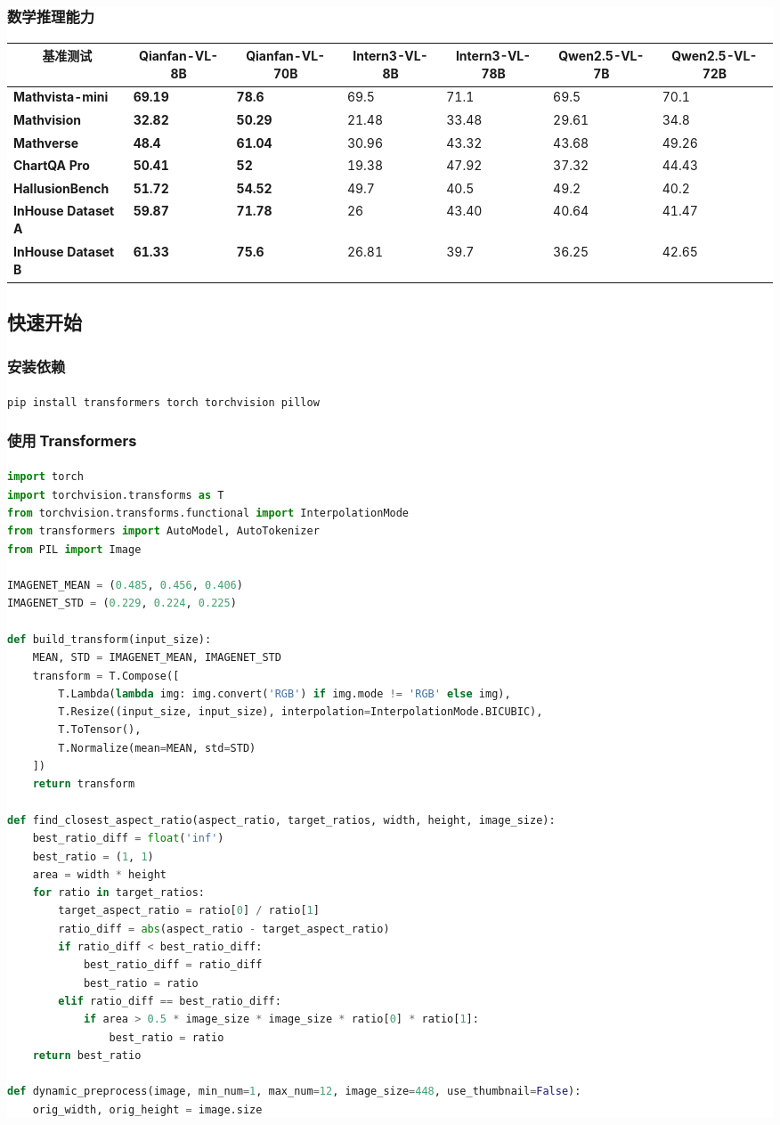 ### 数学推理能力

| 基准测试 | Qianfan-VL-8B | Qianfan-VL-70B | Intern3-VL-8B | Intern3-VL-78B | Qwen2.5-VL-7B | Qwen2.5-VL-72B |
|---------|---------------|----------------|---------------|----------------|---------------|----------------|
| **Mathvista-mini** | **69.19** | **78.6** | 69.5 | 71.1 | 69.5 | 70.1 |
| **Mathvision** | **32.82** | **50.29** | 21.48 | 33.48 | 29.61 | 34.8 |
| **Mathverse** | **48.4** | **61.04** | 30.96 | 43.32 | 43.68 | 49.26 |
| **ChartQA Pro** | **50.41** | **52** | 19.38 | 47.92 | 37.32 | 44.43 |
| **HallusionBench** | **51.72** | **54.52** | 49.7 | 40.5 | 49.2 | 40.2 |
| **InHouse Dataset A** | **59.87** | **71.78** | 26 | 43.40 | 40.64 | 41.47 |
| **InHouse Dataset B** | **61.33** | **75.6** | 26.81 | 39.7 | 36.25 | 42.65 |

## 快速开始

### 安装依赖

```bash
pip install transformers torch torchvision pillow
```

### 使用 Transformers

```python
import torch
import torchvision.transforms as T
from torchvision.transforms.functional import InterpolationMode
from transformers import AutoModel, AutoTokenizer
from PIL import Image

IMAGENET_MEAN = (0.485, 0.456, 0.406)
IMAGENET_STD = (0.229, 0.224, 0.225)

def build_transform(input_size):
    MEAN, STD = IMAGENET_MEAN, IMAGENET_STD
    transform = T.Compose([
        T.Lambda(lambda img: img.convert('RGB') if img.mode != 'RGB' else img),
        T.Resize((input_size, input_size), interpolation=InterpolationMode.BICUBIC),
        T.ToTensor(),
        T.Normalize(mean=MEAN, std=STD)
    ])
    return transform

def find_closest_aspect_ratio(aspect_ratio, target_ratios, width, height, image_size):
    best_ratio_diff = float('inf')
    best_ratio = (1, 1)
    area = width * height
    for ratio in target_ratios:
        target_aspect_ratio = ratio[0] / ratio[1]
        ratio_diff = abs(aspect_ratio - target_aspect_ratio)
        if ratio_diff < best_ratio_diff:
            best_ratio_diff = ratio_diff
            best_ratio = ratio
        elif ratio_diff == best_ratio_diff:
            if area > 0.5 * image_size * image_size * ratio[0] * ratio[1]:
                best_ratio = ratio
    return best_ratio

def dynamic_preprocess(image, min_num=1, max_num=12, image_size=448, use_thumbnail=False):
    orig_width, orig_height = image.size
```